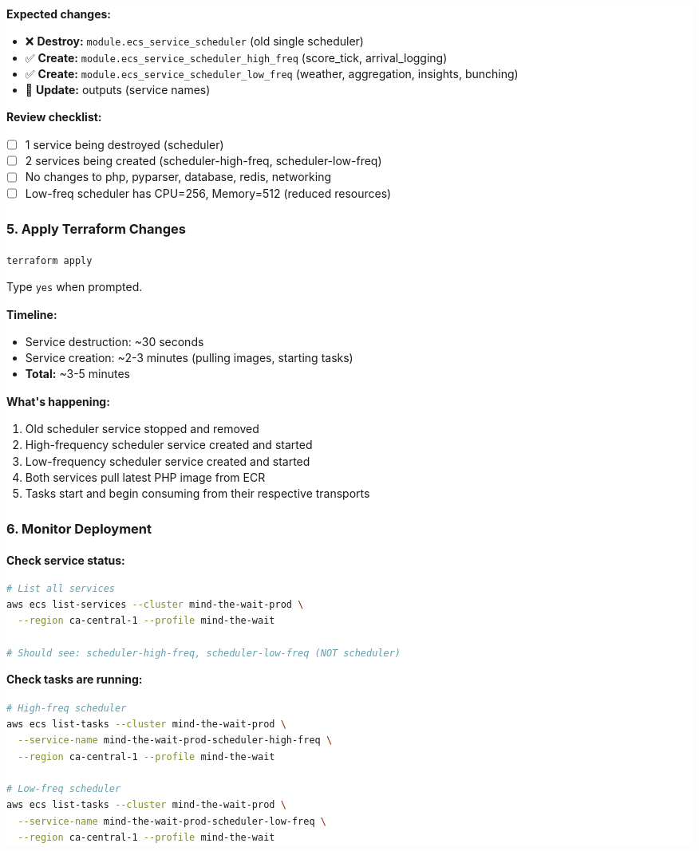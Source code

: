 **Expected changes:**
- ❌ **Destroy:** `module.ecs_service_scheduler` (old single scheduler)
- ✅ **Create:** `module.ecs_service_scheduler_high_freq` (score_tick, arrival_logging)
- ✅ **Create:** `module.ecs_service_scheduler_low_freq` (weather, aggregation, insights, bunching)
- 📝 **Update:** outputs (service names)

**Review checklist:**
- [ ] 1 service being destroyed (scheduler)
- [ ] 2 services being created (scheduler-high-freq, scheduler-low-freq)
- [ ] No changes to php, pyparser, database, redis, networking
- [ ] Low-freq scheduler has CPU=256, Memory=512 (reduced resources)

### 5. Apply Terraform Changes

```bash
terraform apply
```

Type `yes` when prompted.

**Timeline:**
- Service destruction: ~30 seconds
- Service creation: ~2-3 minutes (pulling images, starting tasks)
- **Total:** ~3-5 minutes

**What's happening:**
1. Old scheduler service stopped and removed
2. High-frequency scheduler service created and started
3. Low-frequency scheduler service created and started
4. Both services pull latest PHP image from ECR
5. Tasks start and begin consuming from their respective transports

### 6. Monitor Deployment

**Check service status:**
```bash
# List all services
aws ecs list-services --cluster mind-the-wait-prod \
  --region ca-central-1 --profile mind-the-wait

# Should see: scheduler-high-freq, scheduler-low-freq (NOT scheduler)
```

**Check tasks are running:**
```bash
# High-freq scheduler
aws ecs list-tasks --cluster mind-the-wait-prod \
  --service-name mind-the-wait-prod-scheduler-high-freq \
  --region ca-central-1 --profile mind-the-wait

# Low-freq scheduler
aws ecs list-tasks --cluster mind-the-wait-prod \
  --service-name mind-the-wait-prod-scheduler-low-freq \
  --region ca-central-1 --profile mind-the-wait
```
